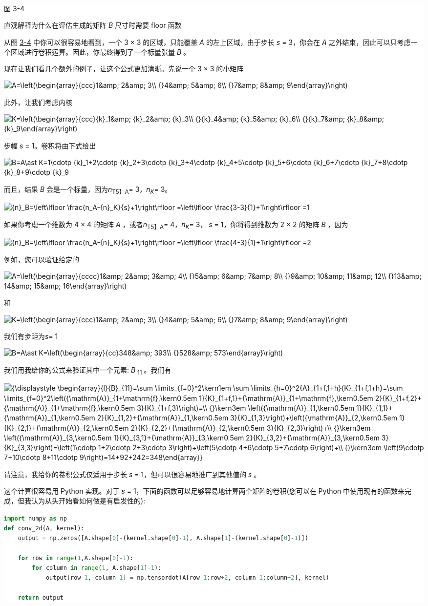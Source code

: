 图 3-4

直观解释为什么在评估生成的矩阵 *B* 尺寸时需要 floor 函数

从图 [3-4](#Fig4) 中你可以很容易地看到，一个 3 × 3 的区域，只能覆盖 *A* 的左上区域，由于步长 *s* = 3，你会在 *A* 之外结束，因此可以只考虑一个区域进行卷积运算。因此，你最终得到了一个标量张量 *B* 。

现在让我们看几个额外的例子，让这个公式更加清晰。先说一个 3 × 3 的小矩阵

![$$ A=\left(\begin{array}{ccc}1&amp; 2&amp; 3\\ {}4&amp; 5&amp; 6\\ {}7&amp; 8&amp; 9\end{array}\right) $$](../images/470317_1_En_3_Chapter/470317_1_En_3_Chapter_TeX_Equy.png)

此外，让我们考虑内核

![$$ K=\left(\begin{array}{ccc}{k}_1&amp; {k}_2&amp; {k}_3\\ {}{k}_4&amp; {k}_5&amp; {k}_6\\ {}{k}_7&amp; {k}_8&amp; {k}_9\end{array}\right) $$](../images/470317_1_En_3_Chapter/470317_1_En_3_Chapter_TeX_Equz.png)

步幅 *s* = 1。卷积将由下式给出

![$$ B=A\ast K=1\cdotp {k}_1+2\cdotp {k}_2+3\cdotp {k}_3+4\cdotp {k}_4+5\cdotp {k}_5+6\cdotp {k}_6+7\cdotp {k}_7+8\cdotp {k}_8+9\cdotp {k}_9 $$](../images/470317_1_En_3_Chapter/470317_1_En_3_Chapter_TeX_Equaa.png)

而且，结果 *B* 会是一个标量，因为*n*<sub>T5】A</sub>= 3，*n*<sub>*K*</sub>= 3。

![$$ {n}_B=\left\lfloor \frac{n_A-{n}_K}{s}+1\right\rfloor =\left\lfloor \frac{3-3}{1}+1\right\rfloor =1 $$](../images/470317_1_En_3_Chapter/470317_1_En_3_Chapter_TeX_Equab.png)

如果你考虑一个维数为 4 × 4 的矩阵 *A* ，或者*n*<sub>T5】A</sub>= 4，*n*<sub>*K*</sub>= 3， *s* = 1，你将得到维数为 2 × 2 的矩阵 *B* ，因为

![$$ {n}_B=\left\lfloor \frac{n_A-{n}_K}{s}+1\right\rfloor =\left\lfloor \frac{4-3}{1}+1\right\rfloor =2 $$](../images/470317_1_En_3_Chapter/470317_1_En_3_Chapter_TeX_Equac.png)

例如，您可以验证给定的

![$$ A=\left(\begin{array}{cccc}1&amp; 2&amp; 3&amp; 4\\ {}5&amp; 6&amp; 7&amp; 8\\ {}9&amp; 10&amp; 11&amp; 12\\ {}13&amp; 14&amp; 15&amp; 16\end{array}\right) $$](../images/470317_1_En_3_Chapter/470317_1_En_3_Chapter_TeX_Equad.png)

和

![$$ K=\left(\begin{array}{ccc}1&amp; 2&amp; 3\\ {}4&amp; 5&amp; 6\\ {}7&amp; 8&amp; 9\end{array}\right) $$](../images/470317_1_En_3_Chapter/470317_1_En_3_Chapter_TeX_Equae.png)

我们有步距为*s*= 1

![$$ B=A\ast K=\left(\begin{array}{cc}348&amp; 393\\ {}528&amp; 573\end{array}\right) $$](../images/470317_1_En_3_Chapter/470317_1_En_3_Chapter_TeX_Equaf.png)

我们用我给你的公式来验证其中一个元素: *B* <sub>11</sub> 。我们有

![$$ {\displaystyle \begin{array}{l}{B}_{11}=\sum \limits_{f=0}^2\kern1em \sum \limits_{h=0}^2{A}_{1+f,1+h}{K}_{1+f,1+h}=\sum \limits_{f=0}^2\left({\mathrm{A}}_{1+\mathrm{f},\kern0.5em 1}{K}_{1+f,1}+{\mathrm{A}}_{1+\mathrm{f},\kern0.5em 2}{K}_{1+f,2}+{\mathrm{A}}_{1+\mathrm{f},\kern0.5em 3}{K}_{1+f,3}\right)=\\ {}\kern3em \left({\mathrm{A}}_{1,\kern0.5em 1}{K}_{1,1}+{\mathrm{A}}_{1,\kern0.5em 2}{K}_{1,2}+{\mathrm{A}}_{1,\kern0.5em 3}{K}_{1,3}\right)+\left({\mathrm{A}}_{2,\kern0.5em 1}{K}_{2,1}+{\mathrm{A}}_{2,\kern0.5em 2}{K}_{2,2}+{\mathrm{A}}_{2,\kern0.5em 3}{K}_{2,3}\right)+\\ {}\kern3em \left({\mathrm{A}}_{3,\kern0.5em 1}{K}_{3,1}+{\mathrm{A}}_{3,\kern0.5em 2}{K}_{3,2}+{\mathrm{A}}_{3,\kern0.5em 3}{K}_{3,3}\right)=\left(1\cdotp 1+2\cdotp 2+3\cdotp 3\right)+\left(5\cdotp 4+6\cdotp 5+7\cdotp 6\right)+\\ {}\kern3em \left(9\cdotp 7+10\cdotp 8+11\cdotp 9\right)=14+92+242=348\end{array}} $$](../images/470317_1_En_3_Chapter/470317_1_En_3_Chapter_TeX_Equag.png)

请注意，我给你的卷积公式仅适用于步长 *s* = 1，但可以很容易地推广到其他值的 *s* 。

这个计算很容易用 Python 实现。对于 *s* = 1，下面的函数可以足够容易地计算两个矩阵的卷积(您可以在 Python 中使用现有的函数来完成，但我认为从头开始看如何做是有启发性的):

```py
import numpy as np
def conv_2d(A, kernel):
    output = np.zeros([A.shape[0]-(kernel.shape[0]-1), A.shape[1]-(kernel.shape[0]-1)])

    for row in range(1,A.shape[0]-1):
        for column in range(1, A.shape[1]-1):
            output[row-1, column-1] = np.tensordot(A[row-1:row+2, column-1:column+2], kernel)

    return output

```

